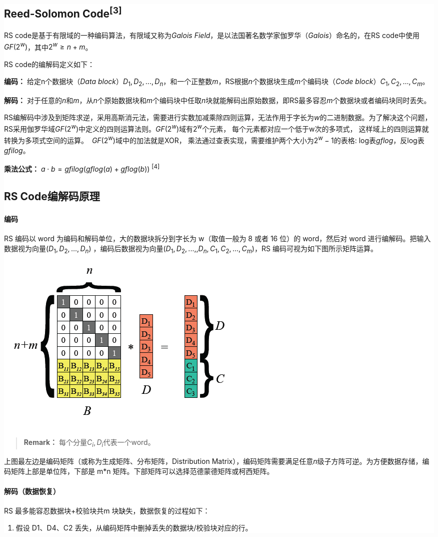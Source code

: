## **Reed-Solomon Code**$^{[3]}$

RS code是基于有限域的一种编码算法，有限域又称为$Galois\ Field$，是以法国著名数学家伽罗华（$Galois$）命名的，在RS code中使用$GF(2^w)$，其中$2^w \geq n + m$。

RS code的编解码定义如下：  

**编码：** 给定n个数据块（$Data\ block$）$D_1,D_2,...,D_n$，和一个正整数$m$，RS根据$n$个数据块生成$m$个编码块（$Code\ block$）$C_1,C_2,...,C_m$。

**解码：** 对于任意的$n$和$m$，从$n$个原始数据块和$m$个编码块中任取$n$块就能解码出原始数据，即RS最多容忍$m$个数据块或者编码块同时丢失。

RS编解码中涉及到矩阵求逆，采用高斯消元法，需要进行实数加减乘除四则运算，无法作用于字长为$w$的二进制数据。为了解决这个问题， RS采用伽罗华域$GF(2^w)$中定义的四则运算法则。$GF(2^w)$域有$2^w$个元素， 每个元素都对应一个低于w次的多项式， 这样域上的四则运算就转换为多项式空间的运算。  $GF(2^w)$域中的加法就是XOR， 乘法通过查表实现，需要维护两个大小为$2^w -1$的表格: log表$gflog$，反log表$gfilog$。 

**乘法公式：** $a \cdot b = gfilog(gflog(a) + gflog(b)) % (2^w -1)$ $^{[4]}$

## RS Code编解码原理

#### 编码

RS 编码以 word 为编码和解码单位，大的数据块拆分到字长为 w（取值一般为 8 或者 16 位）的 word，然后对 word 进行编解码。把输入数据视为向量$(D_1,D_2,...,D_n)$ ，编码后数据视为向量$(D_1,D_2,...,,D_n,C_1,C_2,...,C_m)$，RS 编码可视为如下图所示矩阵运算。

<img src="encode-1.jpg" title="" alt="图片" data-align="center">

> **Remark：** 每个分量$C_i,D_i$代表一个word。

上图最左边是编码矩阵（或称为生成矩阵、分布矩阵，Distribution Matrix），编码矩阵需要满足任意$n$级子方阵可逆。为方便数据存储，编码矩阵上部是单位阵，下部是 m\*n 矩阵。下部矩阵可以选择范德蒙德矩阵或柯西矩阵。

#### 解码（数据恢复）

RS 最多能容忍数据块+校验块共m 块缺失，数据恢复的过程如下：

1. 假设 D1、D4、C2 丢失，从编码矩阵中删掉丢失的数据块/校验块对应的行。
   